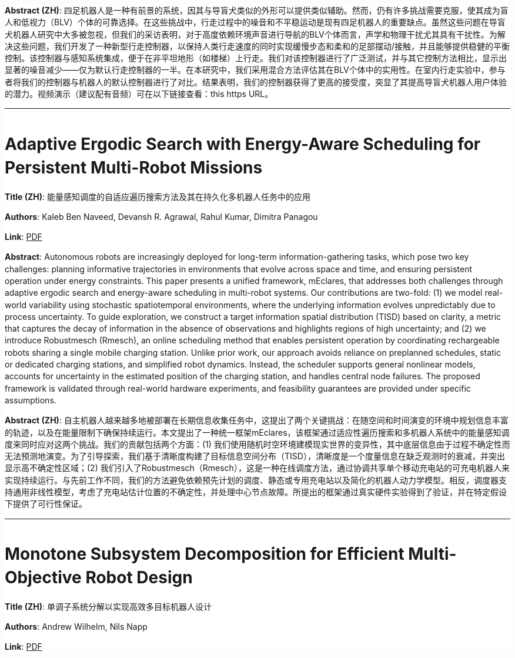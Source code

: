 **Abstract (ZH)**: 四足机器人是一种有前景的系统，因其与导盲犬类似的外形可以提供类似辅助。然而，仍有许多挑战需要克服，使其成为盲人和低视力（BLV）个体的可靠选择。在这些挑战中，行走过程中的噪音和不平稳运动是现有四足机器人的重要缺点。虽然这些问题在导盲犬机器人研究中大多被忽视，但我们的采访表明，对于高度依赖环境声音进行导航的BLV个体而言，声学和物理干扰尤其具有干扰性。为解决这些问题，我们开发了一种新型行走控制器，以保持人类行走速度的同时实现缓慢步态和柔和的足部摆动/接触，并且能够提供稳健的平衡控制。该控制器与感知系统集成，便于在非平坦地形（如楼梯）上行走。我们对该控制器进行了广泛测试，并与其它控制方法相比，显示出显著的噪音减少——仅为默认行走控制器的一半。在本研究中，我们采用混合方法评估其在BLV个体中的实用性。在室内行走实验中，参与者将我们的控制器与机器人的默认控制器进行了对比。结果表明，我们的控制器获得了更高的接受度，突显了其提高导盲犬机器人用户体验的潜力。视频演示（建议配有音频）可在以下链接查看：this https URL。 

---
# Adaptive Ergodic Search with Energy-Aware Scheduling for Persistent Multi-Robot Missions 

**Title (ZH)**: 能量感知调度的自适应遍历搜索方法及其在持久化多机器人任务中的应用 

**Authors**: Kaleb Ben Naveed, Devansh R. Agrawal, Rahul Kumar, Dimitra Panagou  

**Link**: [PDF](https://arxiv.org/pdf/2505.11663)  

**Abstract**: Autonomous robots are increasingly deployed for long-term information-gathering tasks, which pose two key challenges: planning informative trajectories in environments that evolve across space and time, and ensuring persistent operation under energy constraints. This paper presents a unified framework, mEclares, that addresses both challenges through adaptive ergodic search and energy-aware scheduling in multi-robot systems. Our contributions are two-fold: (1) we model real-world variability using stochastic spatiotemporal environments, where the underlying information evolves unpredictably due to process uncertainty. To guide exploration, we construct a target information spatial distribution (TISD) based on clarity, a metric that captures the decay of information in the absence of observations and highlights regions of high uncertainty; and (2) we introduce Robustmesch (Rmesch), an online scheduling method that enables persistent operation by coordinating rechargeable robots sharing a single mobile charging station. Unlike prior work, our approach avoids reliance on preplanned schedules, static or dedicated charging stations, and simplified robot dynamics. Instead, the scheduler supports general nonlinear models, accounts for uncertainty in the estimated position of the charging station, and handles central node failures. The proposed framework is validated through real-world hardware experiments, and feasibility guarantees are provided under specific assumptions. 

**Abstract (ZH)**: 自主机器人越来越多地被部署在长期信息收集任务中，这提出了两个关键挑战：在随空间和时间演变的环境中规划信息丰富的轨迹，以及在能量限制下确保持续运行。本文提出了一种统一框架mEclares，该框架通过适应性遍历搜索和多机器人系统中的能量感知调度来同时应对这两个挑战。我们的贡献包括两个方面：(1) 我们使用随机时空环境建模现实世界的变异性，其中底层信息由于过程不确定性而无法预测地演变。为了引导探索，我们基于清晰度构建了目标信息空间分布（TISD），清晰度是一个度量信息在缺乏观测时的衰减，并突出显示高不确定性区域；(2) 我们引入了Robustmesch（Rmesch），这是一种在线调度方法，通过协调共享单个移动充电站的可充电机器人来实现持续运行。与先前工作不同，我们的方法避免依赖预先计划的调度、静态或专用充电站以及简化的机器人动力学模型。相反，调度器支持通用非线性模型，考虑了充电站估计位置的不确定性，并处理中心节点故障。所提出的框架通过真实硬件实验得到了验证，并在特定假设下提供了可行性保证。 

---
# Monotone Subsystem Decomposition for Efficient Multi-Objective Robot Design 

**Title (ZH)**: 单调子系统分解以实现高效多目标机器人设计 

**Authors**: Andrew Wilhelm, Nils Napp  

**Link**: [PDF](https://arxiv.org/pdf/2505.11624)  
